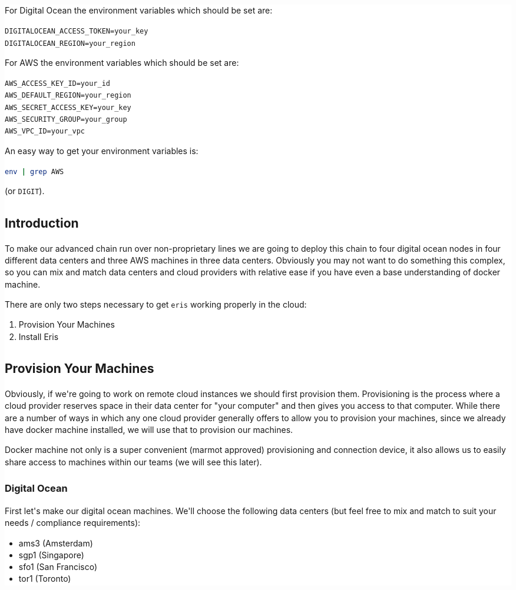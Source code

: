 For Digital Ocean the environment variables which should be set are:

```irc
DIGITALOCEAN_ACCESS_TOKEN=your_key
DIGITALOCEAN_REGION=your_region
```

For AWS the environment variables which should be set are:

```irc
AWS_ACCESS_KEY_ID=your_id
AWS_DEFAULT_REGION=your_region
AWS_SECRET_ACCESS_KEY=your_key
AWS_SECURITY_GROUP=your_group
AWS_VPC_ID=your_vpc
```

An easy way to get your environment variables is:

```bash
env | grep AWS
```

(or `DIGIT`).

## Introduction

To make our advanced chain run over non-proprietary lines we are going to deploy this chain to four digital ocean nodes in four different data centers and three AWS machines in three data centers. Obviously you may not want to do something this complex, so you can mix and match data centers and cloud providers with relative ease if you have even a base understanding of docker machine.

There are only two steps necessary to get `eris` working properly in the cloud:

1. Provision Your Machines
2. Install Eris

## Provision Your Machines

Obviously, if we're going to work on remote cloud instances we should first provision them. Provisioning is the process where a cloud provider reserves space in their data center for "your computer" and then gives you access to that computer. While there are a number of ways in which any one cloud provider generally offers to allow you to provision your machines, since we already have docker machine installed, we will use that to provision our machines.

Docker machine not only is a super convenient (marmot approved) provisioning and connection device, it also allows us to easily share access to machines within our teams (we will see this later).

### Digital Ocean

First let's make our digital ocean machines. We'll choose the following data centers (but feel free to mix and match to suit your needs / compliance requirements):

* ams3 (Amsterdam)
* sgp1 (Singapore)
* sfo1 (San Francisco)
* tor1 (Toronto)
